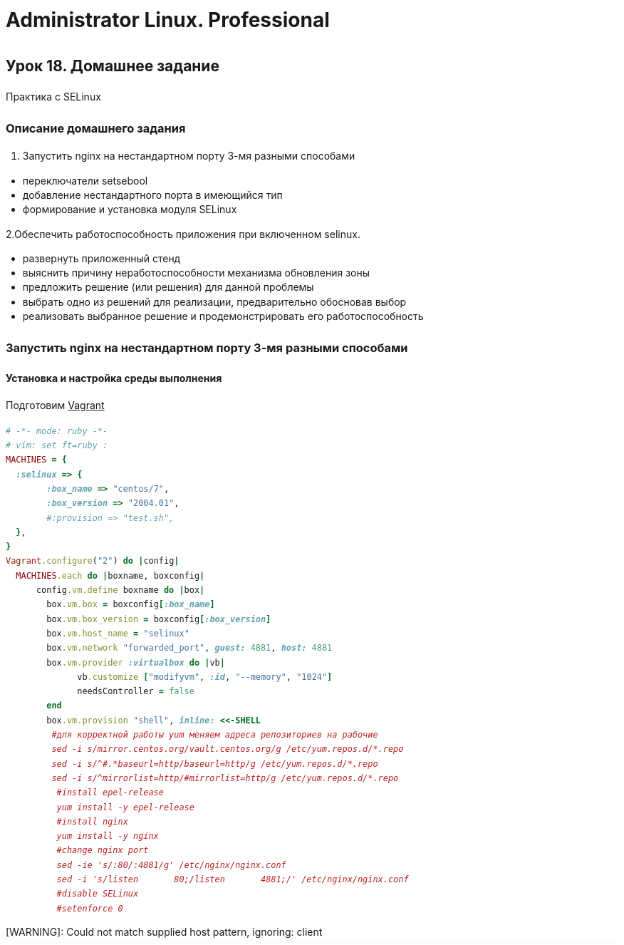 # Administrator Linux. Professional

## Урок 18. Домашнее задание

Практика с SELinux

### Описание домашнего задания

1. Запустить nginx на нестандартном порту 3-мя разными способами

- переключатели setsebool
- добавление нестандартного порта в имеющийся тип
- формирование и установка модуля SELinux

2.Обеспечить работоспособность приложения при включенном selinux.

- развернуть приложенный стенд
- выяснить причину неработоспособности механизма обновления зоны
- предложить решение (или решения) для данной проблемы
- выбрать одно из решений для реализации, предварительно обосновав выбор
- реализовать выбранное решение и продемонстрировать его работоспособность

### Запустить nginx на нестандартном порту 3-мя разными способами

#### Установка и настройка среды выполнения

Подготовим [Vagrant](https://github.com/anashoff/otus/blob/master/lesson18/Vagrantfile)

```ruby
# -*- mode: ruby -*-
# vim: set ft=ruby :
MACHINES = {
  :selinux => {
        :box_name => "centos/7",
        :box_version => "2004.01",
        #:provision => "test.sh",       
  },
}
Vagrant.configure("2") do |config|
  MACHINES.each do |boxname, boxconfig|
      config.vm.define boxname do |box|
        box.vm.box = boxconfig[:box_name]
        box.vm.box_version = boxconfig[:box_version]
        box.vm.host_name = "selinux"
        box.vm.network "forwarded_port", guest: 4881, host: 4881
        box.vm.provider :virtualbox do |vb|
              vb.customize ["modifyvm", :id, "--memory", "1024"]
              needsController = false
        end
        box.vm.provision "shell", inline: <<-SHELL
         #для корректной работы yum меняем адреса репозиториев на рабочие
         sed -i s/mirror.centos.org/vault.centos.org/g /etc/yum.repos.d/*.repo
         sed -i s/^#.*baseurl=http/baseurl=http/g /etc/yum.repos.d/*.repo
         sed -i s/^mirrorlist=http/#mirrorlist=http/g /etc/yum.repos.d/*.repo
          #install epel-release
          yum install -y epel-release
          #install nginx
          yum install -y nginx
          #change nginx port
          sed -ie 's/:80/:4881/g' /etc/nginx/nginx.conf
          sed -i 's/listen       80;/listen       4881;/' /etc/nginx/nginx.conf
          #disable SELinux
          #setenforce 0
```

[WARNING]: Could not match supplied host pattern, ignoring: client